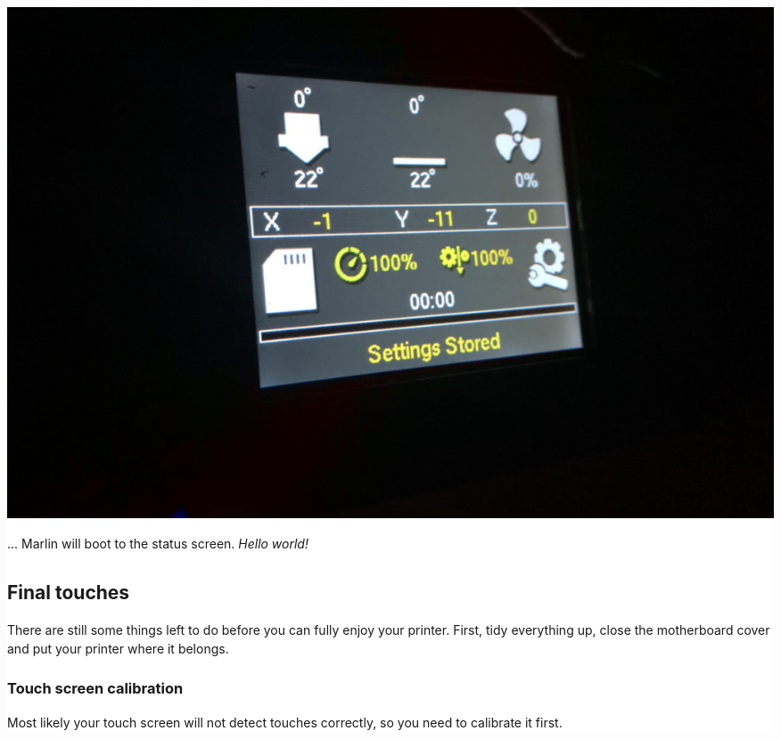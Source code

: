 ![Hello Marlin](/images/blog/2020-11-06-flash-marlin-on-anet-et-printers/hello-marlin.jpg)

... Marlin will boot to the status screen. *Hello world!*

## Final touches

There are still some things left to do before you can fully enjoy your printer. First, tidy everything up, close the motherboard cover and put your printer where it belongs.

### Touch screen calibration

Most likely your touch screen will not detect touches correctly, so you need to calibrate it first.
